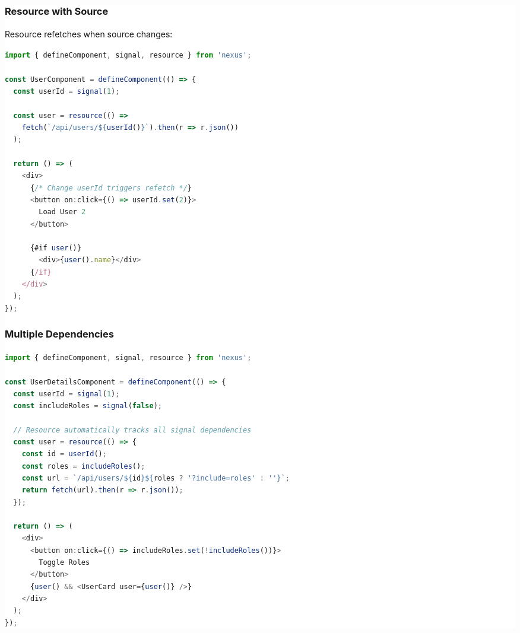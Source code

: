 ### Resource with Source

Resource refetches when source changes:

```typescript
import { defineComponent, signal, resource } from 'nexus';

const UserComponent = defineComponent(() => {
  const userId = signal(1);

  const user = resource(() =>
    fetch(`/api/users/${userId()}`).then(r => r.json())
  );

  return () => (
    <div>
      {/* Change userId triggers refetch */}
      <button on:click={() => userId.set(2)}>
        Load User 2
      </button>

      {#if user()}
        <div>{user().name}</div>
      {/if}
    </div>
  );
});
```

### Multiple Dependencies

```typescript
import { defineComponent, signal, resource } from 'nexus';

const UserDetailsComponent = defineComponent(() => {
  const userId = signal(1);
  const includeRoles = signal(false);

  // Resource automatically tracks all signal dependencies
  const user = resource(() => {
    const id = userId();
    const roles = includeRoles();
    const url = `/api/users/${id}${roles ? '?include=roles' : ''}`;
    return fetch(url).then(r => r.json());
  });

  return () => (
    <div>
      <button on:click={() => includeRoles.set(!includeRoles())}>
        Toggle Roles
      </button>
      {user() && <UserCard user={user()} />}
    </div>
  );
});
```
